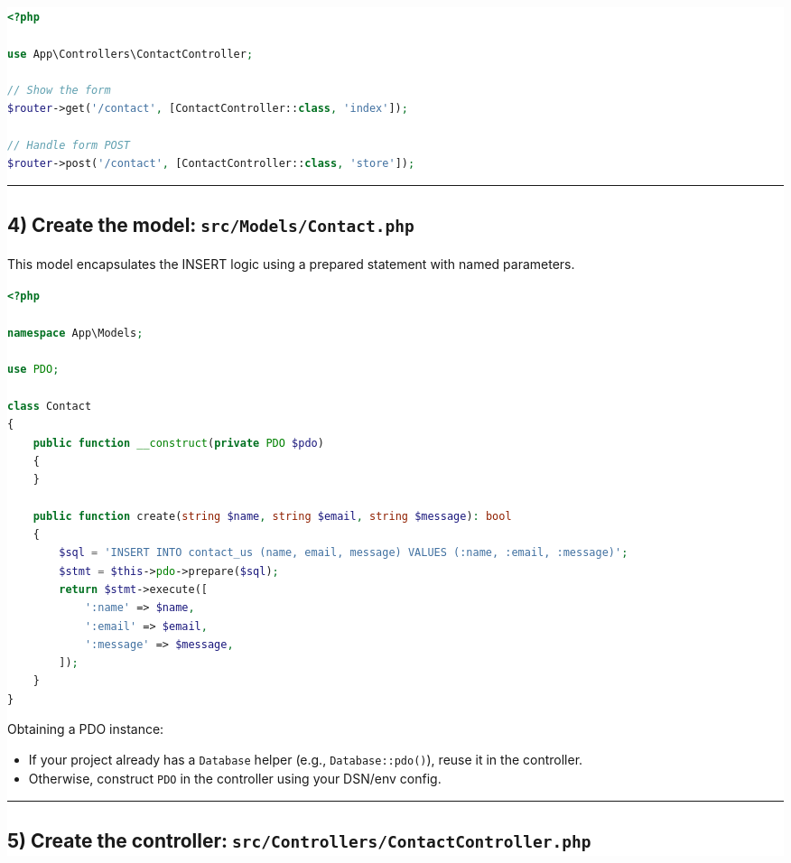 ```php
<?php

use App\Controllers\ContactController;

// Show the form
$router->get('/contact', [ContactController::class, 'index']);

// Handle form POST
$router->post('/contact', [ContactController::class, 'store']);
```

---

## 4) Create the model: `src/Models/Contact.php`

This model encapsulates the INSERT logic using a prepared statement with named parameters.

```php
<?php

namespace App\Models;

use PDO;

class Contact
{
    public function __construct(private PDO $pdo)
    {
    }

    public function create(string $name, string $email, string $message): bool
    {
        $sql = 'INSERT INTO contact_us (name, email, message) VALUES (:name, :email, :message)';
        $stmt = $this->pdo->prepare($sql);
        return $stmt->execute([
            ':name' => $name,
            ':email' => $email,
            ':message' => $message,
        ]);
    }
}
```

Obtaining a PDO instance:
- If your project already has a `Database` helper (e.g., `Database::pdo()`), reuse it in the controller.
- Otherwise, construct `PDO` in the controller using your DSN/env config.

---

## 5) Create the controller: `src/Controllers/ContactController.php`
